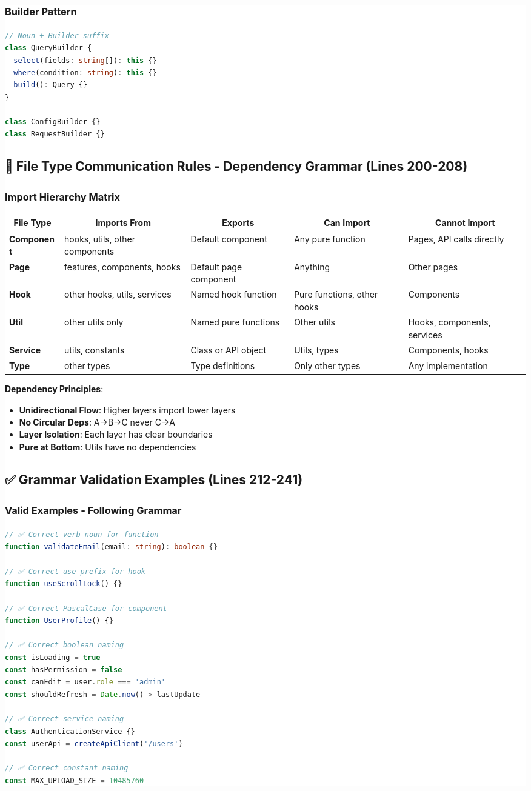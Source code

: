 ### Builder Pattern
```typescript
// Noun + Builder suffix
class QueryBuilder {
  select(fields: string[]): this {}
  where(condition: string): this {}
  build(): Query {}
}

class ConfigBuilder {}
class RequestBuilder {}
```

## 🔀 File Type Communication Rules - Dependency Grammar (Lines 200-208)

### Import Hierarchy Matrix

| File Type | Imports From | Exports | Can Import | Cannot Import |
|-----------|--------------|---------|------------|---------------|
| **Component** | hooks, utils, other components | Default component | Any pure function | Pages, API calls directly |
| **Page** | features, components, hooks | Default page component | Anything | Other pages |
| **Hook** | other hooks, utils, services | Named hook function | Pure functions, other hooks | Components |
| **Util** | other utils only | Named pure functions | Other utils | Hooks, components, services |
| **Service** | utils, constants | Class or API object | Utils, types | Components, hooks |
| **Type** | other types | Type definitions | Only other types | Any implementation |

**Dependency Principles**:
- **Unidirectional Flow**: Higher layers import lower layers
- **No Circular Deps**: A→B→C never C→A
- **Layer Isolation**: Each layer has clear boundaries
- **Pure at Bottom**: Utils have no dependencies

## ✅ Grammar Validation Examples (Lines 212-241)

### Valid Examples - Following Grammar

```typescript
// ✅ Correct verb-noun for function
function validateEmail(email: string): boolean {}

// ✅ Correct use-prefix for hook
function useScrollLock() {}

// ✅ Correct PascalCase for component
function UserProfile() {}

// ✅ Correct boolean naming
const isLoading = true
const hasPermission = false
const canEdit = user.role === 'admin'
const shouldRefresh = Date.now() > lastUpdate

// ✅ Correct service naming
class AuthenticationService {}
const userApi = createApiClient('/users')

// ✅ Correct constant naming
const MAX_UPLOAD_SIZE = 10485760
```